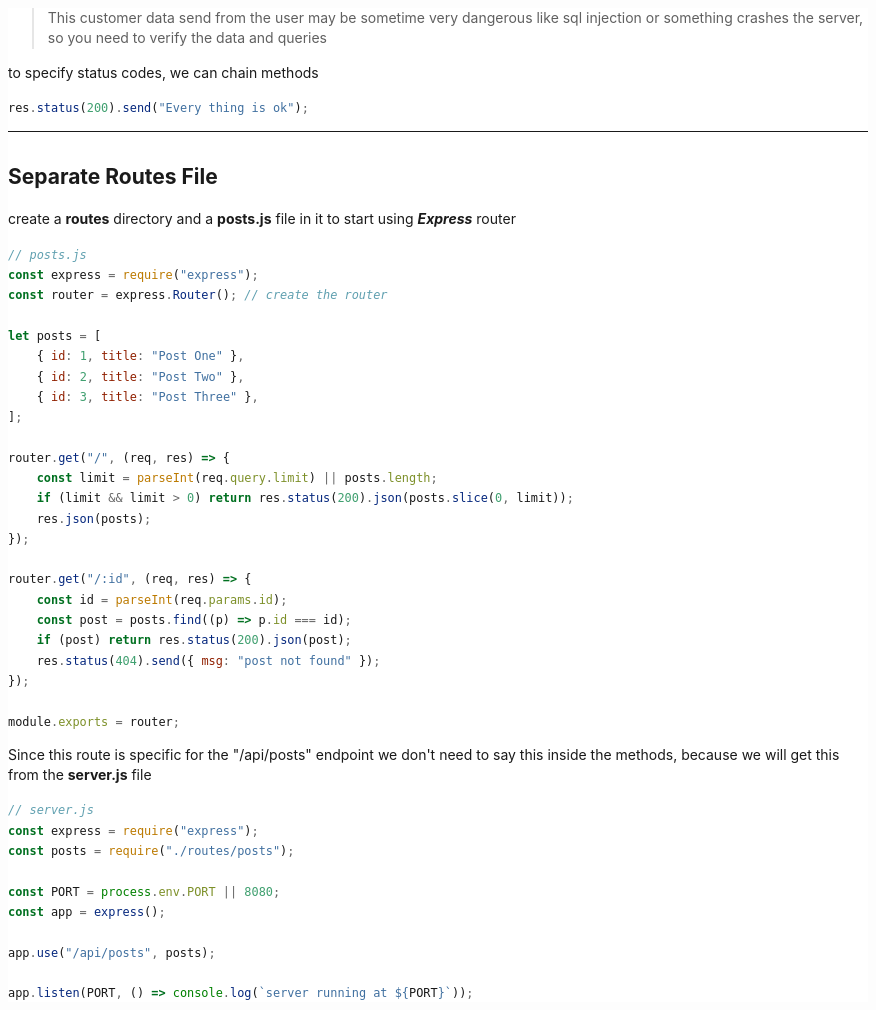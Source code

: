 > This customer data send from the user may be sometime very dangerous like sql injection or something crashes the server, so you need to verify the data and queries

to specify status codes, we can chain methods

```js
res.status(200).send("Every thing is ok");
```

---

## Separate Routes File

create a **routes** directory and a **posts.js** file in it to start using **_Express_** router

```js
// posts.js
const express = require("express");
const router = express.Router(); // create the router

let posts = [
	{ id: 1, title: "Post One" },
	{ id: 2, title: "Post Two" },
	{ id: 3, title: "Post Three" },
];

router.get("/", (req, res) => {
	const limit = parseInt(req.query.limit) || posts.length;
	if (limit && limit > 0) return res.status(200).json(posts.slice(0, limit));
	res.json(posts);
});

router.get("/:id", (req, res) => {
	const id = parseInt(req.params.id);
	const post = posts.find((p) => p.id === id);
	if (post) return res.status(200).json(post);
	res.status(404).send({ msg: "post not found" });
});

module.exports = router;
```

Since this route is specific for the "/api/posts" endpoint we don't need to say this inside the methods, because we will get this from the **server.js** file

```js
// server.js
const express = require("express");
const posts = require("./routes/posts");

const PORT = process.env.PORT || 8080;
const app = express();

app.use("/api/posts", posts);

app.listen(PORT, () => console.log(`server running at ${PORT}`));
```
